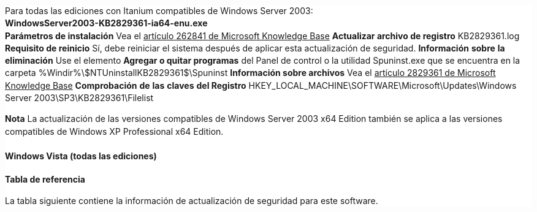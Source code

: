 <tr class="odd">
<td style="border:1px solid black;"></td>
<td style="border:1px solid black;">Para todas las ediciones con Itanium compatibles de Windows Server 2003:
<div>
<strong>WindowsServer2003-KB2829361-ia64-enu.exe</strong>
</div></td>
</tr>
<tr class="even">
<td style="border:1px solid black;"><strong>Parámetros de instalación</strong></td>
<td style="border:1px solid black;">Vea el <a href="http://support.microsoft.com/kb/262841">artículo 262841 de Microsoft Knowledge Base</a></td>
</tr>
<tr class="odd">
<td style="border:1px solid black;"><strong>Actualizar archivo de registro</strong></td>
<td style="border:1px solid black;">KB2829361.log</td>
</tr>
<tr class="even">
<td style="border:1px solid black;"><strong>Requisito de reinicio</strong></td>
<td style="border:1px solid black;">Sí, debe reiniciar el sistema después de aplicar esta actualización de seguridad.</td>
</tr>
<tr class="odd">
<td style="border:1px solid black;"><strong>Información</strong> <strong>sobre</strong> <strong>la eliminación</strong></td>
<td style="border:1px solid black;">Use el elemento <strong>Agregar o quitar programas</strong> del Panel de control o la utilidad Spuninst.exe que se encuentra en la carpeta %Windir%\$NTUninstallKB2829361$\Spuninst</td>
</tr>
<tr class="even">
<td style="border:1px solid black;"><strong>Información sobre archivos</strong></td>
<td style="border:1px solid black;">Vea el <a href="http://support.microsoft.com/kb/2829361">artículo 2829361 de Microsoft Knowledge Base</a></td>
</tr>
<tr class="odd">
<td style="border:1px solid black;"><strong>Comprobación</strong> <strong>de</strong> <strong>las</strong> <strong>claves</strong> <strong>del Registro</strong></td>
<td style="border:1px solid black;">HKEY_LOCAL_MACHINE\SOFTWARE\Microsoft\Updates\Windows Server 2003\SP3\KB2829361\Filelist</td>
</tr>
</tbody>
</table>
  
**Nota** La actualización de las versiones compatibles de Windows Server 2003 x64 Edition también se aplica a las versiones compatibles de Windows XP Professional x64 Edition.
  
#### Windows Vista (todas las ediciones)
  
**Tabla de referencia**
  
La tabla siguiente contiene la información de actualización de seguridad para este software.

 